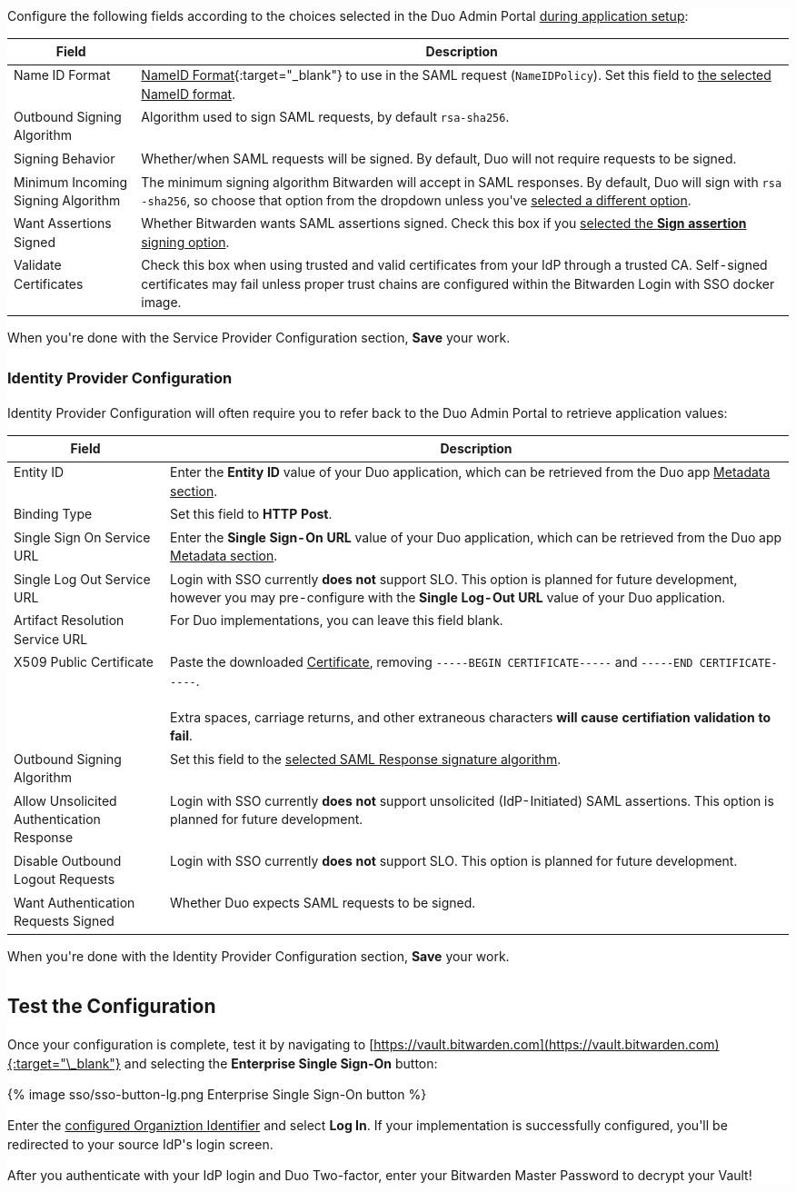 Configure the following fields according to the choices selected in the Duo Admin Portal [during application setup](#protect-an-application):

|Field|Description|
|-----|-----------|
|Name ID Format|[NameID Format](https://docs.oracle.com/cd/E19316-01/820-3886/ggvxx/index.html){:target="\_blank"} to use in the SAML request (`NameIDPolicy`). Set this field to [the selected NameID format](#saml-response).|
|Outbound Signing Algorithm|Algorithm used to sign SAML requests, by default `rsa-sha256`.|
|Signing Behavior|Whether/when SAML requests will be signed. By default, Duo will not require requests to be signed.|
|Minimum Incoming Signing Algorithm|The minimum signing algorithm Bitwarden will accept in SAML responses. By default, Duo will sign with `rsa-sha256`, so choose that option from the dropdown unless you've [selected a different option](#saml-response).|
|Want Assertions Signed|Whether Bitwarden wants SAML assertions signed. Check this box if you [selected the **Sign assertion** signing option](#saml-response).|
|Validate Certificates|Check this box when using trusted and valid certificates from your IdP through a trusted CA. Self-signed certificates may fail unless proper trust chains are configured within the Bitwarden Login with SSO docker image.|

When you're done with the Service Provider Configuration section, **Save** your work.

### Identity Provider Configuration

Identity Provider Configuration will often require you to refer back to the Duo Admin Portal to retrieve application values:

|Field|Description|
|-----|-----------|
|Entity ID|Enter the **Entity ID** value of your Duo application, which can be retrieved from the Duo app [Metadata section](#metadata).|
|Binding Type|Set this field to **HTTP Post**.|
|Single Sign On Service URL|Enter the **Single Sign-On URL** value of your Duo application, which can be retrieved from the Duo app [Metadata section](#metadata).|
|Single Log Out Service URL|Login with SSO currently **does not** support SLO. This option is planned for future development, however you may pre-configure with the **Single Log-Out URL** value of your Duo application.|
|Artifact Resolution Service URL|For Duo implementations, you can leave this field blank.|
|X509 Public Certificate|Paste the downloaded [Certificate](#downloads), removing `-----BEGIN CERTIFICATE-----` and `-----END CERTIFICATE-----`.<br><br>Extra spaces, carriage returns, and other extraneous characters **will cause certifiation validation to fail**.|
|Outbound Signing Algorithm|Set this field to the [selected SAML Response signature algorithm](#saml-response).|
|Allow Unsolicited Authentication Response|Login with SSO currently **does not** support unsolicited (IdP-Initiated) SAML assertions. This option is planned for future development.|
|Disable Outbound Logout Requests|Login with SSO currently **does not** support SLO. This option is planned for future development.|
|Want Authentication Requests Signed|Whether Duo expects SAML requests to be signed.|

When you're done with the Identity Provider Configuration section, **Save** your work.

## Test the Configuration

Once your configuration is complete, test it by navigating to [https://vault.bitwarden.com](https://vault.bitwarden.com){:target="\_blank"} and selecting the **Enterprise Single Sign-On** button:

{% image sso/sso-button-lg.png Enterprise Single Sign-On button %}

Enter the [configured Organiztion Identifier](#) and select **Log In**. If your implementation is successfully configured, you'll be redirected to your source IdP's login screen.

After you authenticate with your IdP login and Duo Two-factor, enter your Bitwarden Master Password to decrypt your Vault!
